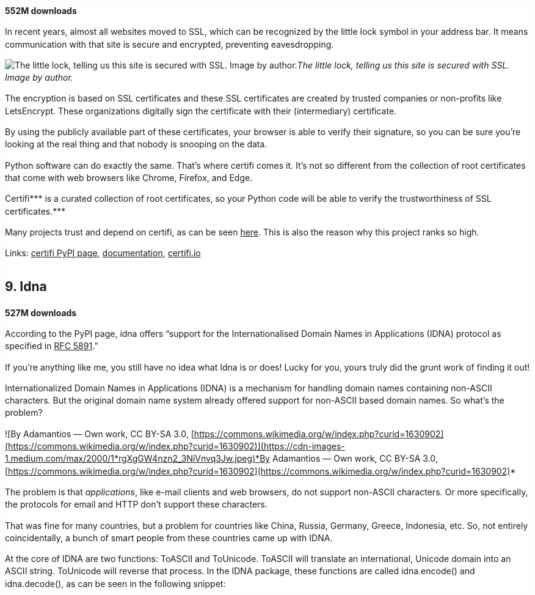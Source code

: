 **552M downloads**

In recent years, almost all websites moved to SSL, which can be recognized by the little lock symbol in your address bar. It means communication with that site is secure and encrypted, preventing eavesdropping.

![The little lock, telling us this site is secured with SSL. Image by author.](https://cdn-images-1.medium.com/max/2000/1*nVfP89woJWSVC0ptxTz_jA.png)*The little lock, telling us this site is secured with SSL. Image by author.*

The encryption is based on SSL certificates and these SSL certificates are created by trusted companies or non-profits like LetsEncrypt. These organizations digitally sign the certificate with their (intermediary) certificate.

By using the publicly available part of these certificates, your browser is able to verify their signature, so you can be sure you’re looking at the real thing and that nobody is snooping on the data.

Python software can do exactly the same. That’s where certifi comes it. It’s not so different from the collection of root certificates that come with web browsers like Chrome, Firefox, and Edge.

Certifi*** is a curated collection of root certificates, so your Python code will be able to verify the trustworthiness of SSL certificates.***

Many projects trust and depend on certifi, as can be seen [here](https://libraries.io/pypi/certifi/dependents). This is also the reason why this project ranks so high.

Links: [certifi PyPI page](https://pypi.org/project/certifi/), [documentation](https://certifiio.readthedocs.io/en/latest/), [certifi.io](https://certifi.io/)

## 9. Idna

**527M downloads**

According to the PyPI page, idna offers “support for the Internationalised Domain Names in Applications (IDNA) protocol as specified in [RFC 5891](http://tools.ietf.org/html/rfc5891).”

If you’re anything like me, you still have no idea what Idna is or does! Lucky for you, yours truly did the grunt work of finding it out!

Internationalized Domain Names in Applications (IDNA) is a mechanism for handling domain names containing non-ASCII characters. But the original domain name system already offered support for non-ASCII based domain names. So what’s the problem?

![By Adamantios — Own work, CC BY-SA 3.0, [https://commons.wikimedia.org/w/index.php?curid=1630902](https://commons.wikimedia.org/w/index.php?curid=1630902)](https://cdn-images-1.medium.com/max/2000/1*rgXgGW4nzn2_3NiVnvq3Jw.jpeg)*By Adamantios — Own work, CC BY-SA 3.0, [https://commons.wikimedia.org/w/index.php?curid=1630902](https://commons.wikimedia.org/w/index.php?curid=1630902)*

The problem is that *applications*, like e-mail clients and web browsers, do not support non-ASCII characters. Or more specifically, the protocols for email and HTTP don’t support these characters.

That was fine for many countries, but a problem for countries like China, Russia, Germany, Greece, Indonesia, etc. So, not entirely coincidentally, a bunch of smart people from these countries came up with IDNA.

At the core of IDNA are two functions: ToASCII and ToUnicode. ToASCII will translate an international, Unicode domain into an ASCII string. ToUnicode will reverse that process. In the IDNA package, these functions are called idna.encode() and idna.decode(), as can be seen in the following snippet:

<iframe src="https://medium.com/media/9873968e734fde70ffb853210e411b31" frameborder=0></iframe>
